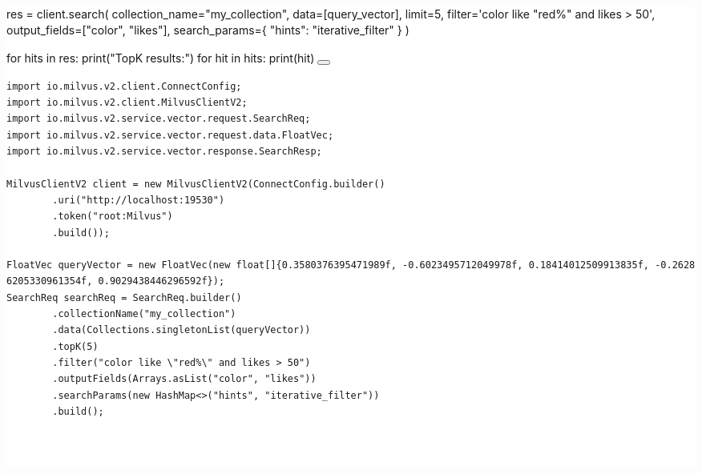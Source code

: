 res = client.search(
    collection_name=<span class="hljs-string">&quot;my_collection&quot;</span>,
    data=[query_vector],
    limit=<span class="hljs-number">5</span>,
<span class="highlighted-comment-line">    <span class="hljs-built_in">filter</span>=<span class="hljs-string">&#x27;color like &quot;red%&quot; and likes &gt; 50&#x27;</span>,</span>
<span class="highlighted-comment-line">    output_fields=[<span class="hljs-string">&quot;color&quot;</span>, <span class="hljs-string">&quot;likes&quot;</span>],</span>
<span class="highlighted-comment-line">    search_params={</span>
<span class="highlighted-comment-line">        <span class="hljs-string">&quot;hints&quot;</span>: <span class="hljs-string">&quot;iterative_filter&quot;</span></span>
<span class="highlighted-comment-line">    }</span>
)

<span class="hljs-keyword">for</span> hits <span class="hljs-keyword">in</span> res:
    <span class="hljs-built_in">print</span>(<span class="hljs-string">&quot;TopK results:&quot;</span>)
    <span class="hljs-keyword">for</span> hit <span class="hljs-keyword">in</span> hits:
        <span class="hljs-built_in">print</span>(hit)
<button class="copy-code-btn"></button></code></pre>
<pre><code translate="no" class="language-java"><span class="hljs-keyword">import</span> io.milvus.v2.client.ConnectConfig;
<span class="hljs-keyword">import</span> io.milvus.v2.client.MilvusClientV2;
<span class="hljs-keyword">import</span> io.milvus.v2.service.vector.request.SearchReq;
<span class="hljs-keyword">import</span> io.milvus.v2.service.vector.request.data.FloatVec;
<span class="hljs-keyword">import</span> io.milvus.v2.service.vector.response.SearchResp;

<span class="hljs-type">MilvusClientV2</span> <span class="hljs-variable">client</span> <span class="hljs-operator">=</span> <span class="hljs-keyword">new</span> <span class="hljs-title class_">MilvusClientV2</span>(ConnectConfig.builder()
        .uri(<span class="hljs-string">&quot;http://localhost:19530&quot;</span>)
        .token(<span class="hljs-string">&quot;root:Milvus&quot;</span>)
        .build());

<span class="hljs-type">FloatVec</span> <span class="hljs-variable">queryVector</span> <span class="hljs-operator">=</span> <span class="hljs-keyword">new</span> <span class="hljs-title class_">FloatVec</span>(<span class="hljs-keyword">new</span> <span class="hljs-title class_">float</span>[]{<span class="hljs-number">0.3580376395471989f</span>, -<span class="hljs-number">0.6023495712049978f</span>, <span class="hljs-number">0.18414012509913835f</span>, -<span class="hljs-number">0.26286205330961354f</span>, <span class="hljs-number">0.9029438446296592f</span>});
<span class="hljs-type">SearchReq</span> <span class="hljs-variable">searchReq</span> <span class="hljs-operator">=</span> SearchReq.builder()
        .collectionName(<span class="hljs-string">&quot;my_collection&quot;</span>)
        .data(Collections.singletonList(queryVector))
        .topK(<span class="hljs-number">5</span>)
        .filter(<span class="hljs-string">&quot;color like \&quot;red%\&quot; and likes &gt; 50&quot;</span>)
        .outputFields(Arrays.asList(<span class="hljs-string">&quot;color&quot;</span>, <span class="hljs-string">&quot;likes&quot;</span>))
        .searchParams(<span class="hljs-keyword">new</span> <span class="hljs-title class_">HashMap</span>&lt;&gt;(<span class="hljs-string">&quot;hints&quot;</span>, <span class="hljs-string">&quot;iterative_filter&quot;</span>))
        .build();
